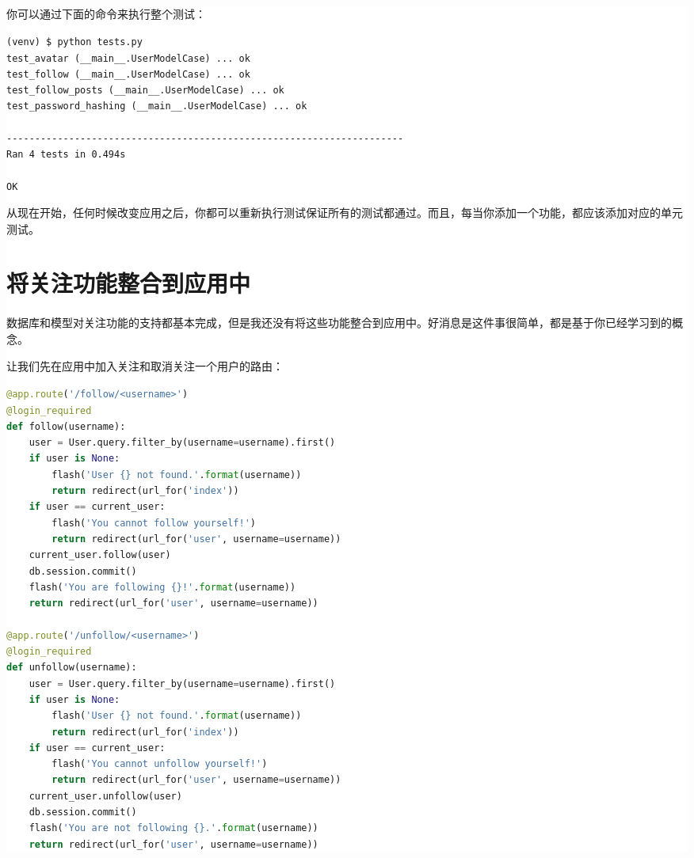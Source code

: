 你可以通过下面的命令来执行整个测试：

```shell
(venv) $ python tests.py
test_avatar (__main__.UserModelCase) ... ok
test_follow (__main__.UserModelCase) ... ok
test_follow_posts (__main__.UserModelCase) ... ok
test_password_hashing (__main__.UserModelCase) ... ok

----------------------------------------------------------------------
Ran 4 tests in 0.494s

OK
```

从现在开始，任何时候改变应用之后，你都可以重新执行测试保证所有的测试都通过。而且，每当你添加一个功能，都应该添加对应的单元测试。

将关注功能整合到应用中
===

数据库和模型对关注功能的支持都基本完成，但是我还没有将这些功能整合到应用中。好消息是这件事很简单，都是基于你已经学习到的概念。

让我们先在应用中加入关注和取消关注一个用户的路由：

```python
@app.route('/follow/<username>')
@login_required
def follow(username):
    user = User.query.filter_by(username=username).first()
    if user is None:
        flash('User {} not found.'.format(username))
        return redirect(url_for('index'))
    if user == current_user:
        flash('You cannot follow yourself!')
        return redirect(url_for('user', username=username))
    current_user.follow(user)
    db.session.commit()
    flash('You are following {}!'.format(username))
    return redirect(url_for('user', username=username))

@app.route('/unfollow/<username>')
@login_required
def unfollow(username):
    user = User.query.filter_by(username=username).first()
    if user is None:
        flash('User {} not found.'.format(username))
        return redirect(url_for('index'))
    if user == current_user:
        flash('You cannot unfollow yourself!')
        return redirect(url_for('user', username=username))
    current_user.unfollow(user)
    db.session.commit()
    flash('You are not following {}.'.format(username))
    return redirect(url_for('user', username=username))
```
